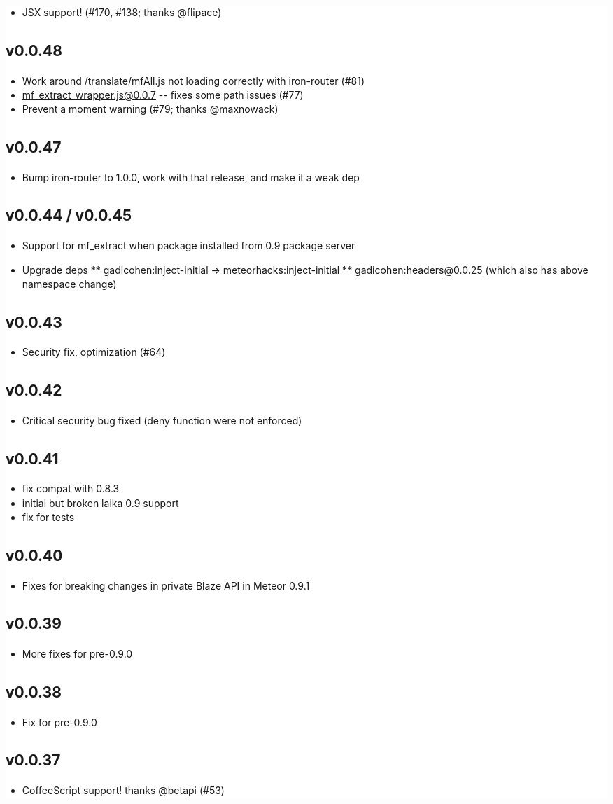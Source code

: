* JSX support! (#170, #138; thanks @flipace)

## v0.0.48

* Work around /translate/mfAll.js not loading correctly with iron-router (#81)
* mf_extract_wrapper.js@0.0.7 -- fixes some path issues (#77)
* Prevent a moment warning (#79; thanks @maxnowack)

## v0.0.47

* Bump iron-router to 1.0.0, work with that release, and make it a weak dep

## v0.0.44 / v0.0.45

* Support for mf_extract when package installed from 0.9 package server

* Upgrade deps
** gadicohen:inject-initial -> meteorhacks:inject-initial
** gadicohen:headers@0.0.25 (which also has above namespace change)

## v0.0.43

* Security fix, optimization (#64)

## v0.0.42

* Critical security bug fixed (deny function were not enforced)

## v0.0.41

* fix compat with 0.8.3
* initial but broken laika 0.9 support
* fix for tests

## v0.0.40

* Fixes for breaking changes in private Blaze API in Meteor 0.9.1

## v0.0.39

* More fixes for pre-0.9.0

## v0.0.38

* Fix for pre-0.9.0

## v0.0.37

* CoffeeScript support!  thanks @betapi (#53)
